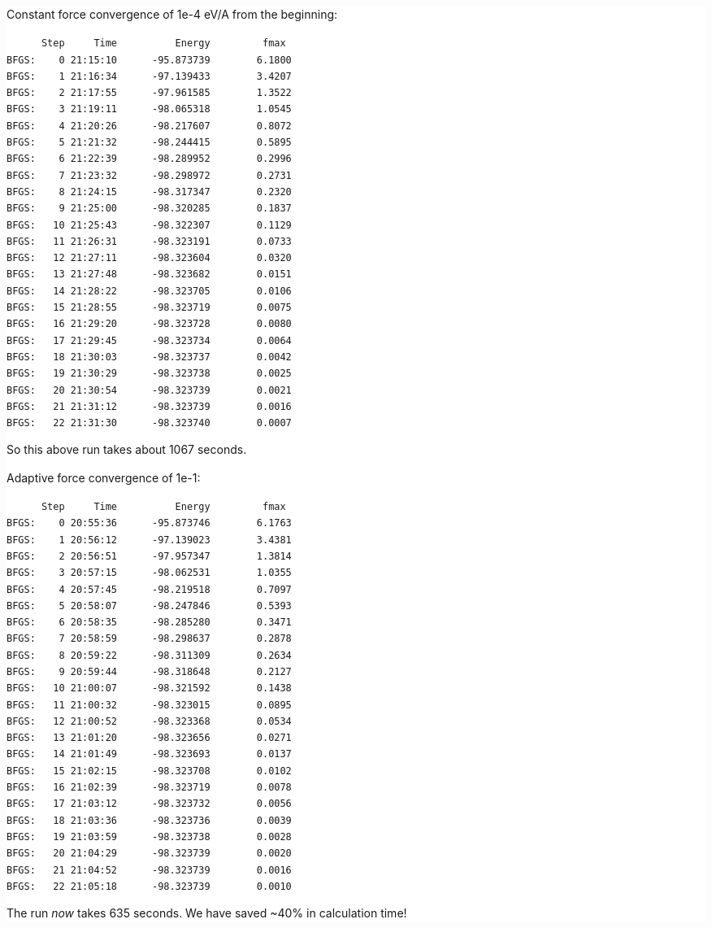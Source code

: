 Constant force convergence of 1e-4 eV/A from the beginning:
```
      Step     Time          Energy         fmax
BFGS:    0 21:15:10      -95.873739        6.1800
BFGS:    1 21:16:34      -97.139433        3.4207
BFGS:    2 21:17:55      -97.961585        1.3522
BFGS:    3 21:19:11      -98.065318        1.0545
BFGS:    4 21:20:26      -98.217607        0.8072
BFGS:    5 21:21:32      -98.244415        0.5895
BFGS:    6 21:22:39      -98.289952        0.2996
BFGS:    7 21:23:32      -98.298972        0.2731
BFGS:    8 21:24:15      -98.317347        0.2320
BFGS:    9 21:25:00      -98.320285        0.1837
BFGS:   10 21:25:43      -98.322307        0.1129
BFGS:   11 21:26:31      -98.323191        0.0733
BFGS:   12 21:27:11      -98.323604        0.0320
BFGS:   13 21:27:48      -98.323682        0.0151
BFGS:   14 21:28:22      -98.323705        0.0106
BFGS:   15 21:28:55      -98.323719        0.0075
BFGS:   16 21:29:20      -98.323728        0.0080
BFGS:   17 21:29:45      -98.323734        0.0064
BFGS:   18 21:30:03      -98.323737        0.0042
BFGS:   19 21:30:29      -98.323738        0.0025
BFGS:   20 21:30:54      -98.323739        0.0021
BFGS:   21 21:31:12      -98.323739        0.0016
BFGS:   22 21:31:30      -98.323740        0.0007

```

So this above run takes about 1067 seconds.

Adaptive force convergence of 1e-1:
```
      Step     Time          Energy         fmax
BFGS:    0 20:55:36      -95.873746        6.1763
BFGS:    1 20:56:12      -97.139023        3.4381
BFGS:    2 20:56:51      -97.957347        1.3814
BFGS:    3 20:57:15      -98.062531        1.0355
BFGS:    4 20:57:45      -98.219518        0.7097
BFGS:    5 20:58:07      -98.247846        0.5393
BFGS:    6 20:58:35      -98.285280        0.3471
BFGS:    7 20:58:59      -98.298637        0.2878
BFGS:    8 20:59:22      -98.311309        0.2634
BFGS:    9 20:59:44      -98.318648        0.2127
BFGS:   10 21:00:07      -98.321592        0.1438
BFGS:   11 21:00:32      -98.323015        0.0895
BFGS:   12 21:00:52      -98.323368        0.0534
BFGS:   13 21:01:20      -98.323656        0.0271
BFGS:   14 21:01:49      -98.323693        0.0137
BFGS:   15 21:02:15      -98.323708        0.0102
BFGS:   16 21:02:39      -98.323719        0.0078
BFGS:   17 21:03:12      -98.323732        0.0056
BFGS:   18 21:03:36      -98.323736        0.0039
BFGS:   19 21:03:59      -98.323738        0.0028
BFGS:   20 21:04:29      -98.323739        0.0020
BFGS:   21 21:04:52      -98.323739        0.0016
BFGS:   22 21:05:18      -98.323739        0.0010
```
The run _now_ takes 635 seconds. We have saved ~40% in calculation time!
